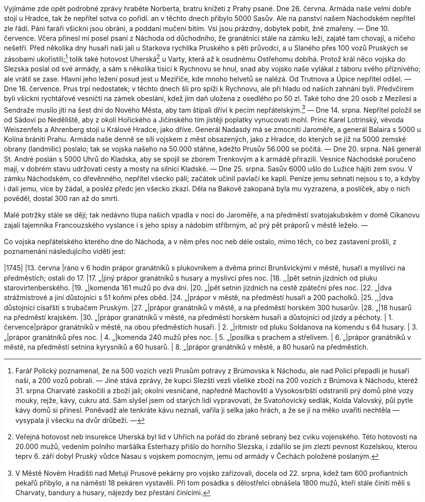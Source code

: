 Vyjímáme zde opět podrobné zprávy hraběte Norberta, bratru knížeti z Prahy psané. Dne 26. června. Armáda naše velmi dobře stojí u Hradce, tak že nepřítel sotva co pořídí. an v těchto dnech přibylo 5000 Sasův. Ale na panství našem Náchodském nepřítel zle řádí. Páni faráři všickni jsou obráni, a poddaní mučeni bitím. Vsi jsou prázdny, dobytek pobit, žně zmařeny. — Dne 10. července. Včera přinesl mi posel psaní z Náchoda od důchodního, že granátníci stále na zámku leží, zajaté tam chovají, a ničeho nešetří. Před několika dny husaři naši jali u Starkova rychlíka Pruského s pěti průvodci, a u Slaného přes 100 vozů Pruských se zásobami ukořistili;[^103]  tolik také hotovost Uherská[^104]  u Varty, která až k osudnému Ostřehomu dobíhá. Protož král něco vojska do Slezska poslal od své armády, a sám s několika tisíci k Rychnovu se hnul, snad aby vojsko naše vylákal z táboru svého příznivého; ale vrátil se zase. Hlavní jeho ležení posud jest u Meziříče, kde mnoho helvetů se nalézá. Od Trutnova a Úpice nepřítel odšel. — Dne 16. července. Prus trpí nedostatek; v těchto dnech šli pro spíži k Rychnovu, ale při hladu od našich zahnáni byli. Předvčírem byli všickni rychtářové vesničtí na zámek obesláni, kdež jim daň uložena z osedlého po 50 zl. Také toho dne 20 osob z Mezilesí a Sendraže musilo jíti na šest dní do Nového Města, aby tam štípali dříví k pecím nepřátelským.[^105] — Dne 14. srpna. Nepřítel položil se od Sádoví po Neděliště, aby z okolí Hořického a Jičínského tím jistěji poplatky vynucovati mohl. Princ Karel Lotrinský, vévoda Weiszenfels a Ahrenberg stojí u Králové Hradce, jako dříve. Generál Nadasdy má se zmocniti Jaroměře, a generál Balaira s 5000 u Kolína brániti Prahu. Armáda naše denně se sílí vojskem z měst obsazených, jako z Hradce, do kterých se již na 5000 zemské obrany (landmilic) poslalo; tak se vojska našeho na 50.000 stáhne, kdežto Prusův 56.000 se počítá. — Dne 20. srpna. Náš generál St. André poslán s 5000 Uhrů do Kladska, aby se spojil se zborem Trenkovým a k armádě přirazili. Vesnice Náchodské poručeno mají, v dobrém stavu udržovati cesty a mosty na silnici Kladské. — Dne 25. srpna. Sasův 6000 ušlo do Lužice hájiti zem svou. V zámku Náchodském, co dřevěnného, nepřítel všecko pálí; začátek učinil pavlačí ke kapli. Peníze jemu sehnati nejsou s to, a kdyby i dali jemu, více by žádal, a posléz předc jen všecko zkazí. Děla na Bakově zakopaná byla mu vyzrazena, a poslíček, aby o nich pověděl, dostal 300 ran až do smrti.

Malé potržky stále se dějí; tak nedávno tlupa našich vpadla v noci do Jaroměře, a na předměstí svatojakubském v domě Cikanovu zajali tajemníka Francouzského vyslance i s jeho spisy a nádobím stříbrným, ač prý pět práporů v městě leželo. —

Co vojska nepřátelského kterého dne do Náchoda, a v něm přes noc neb déle ostalo, mimo těch, co bez zastavení prošli, z poznamenání následujícího viděti jest: 

|1745| 
|13. června |ráno v 6 hodin prápor granátníků s plukovníkem a dvěma princi Brunšvickými v městě, husaři a myslivci na předměstích; ostali do 17.
|17.  „|jiný prápor granátníků s husary a myslivci přes noc.
|18.  ,,|pět setnin jízdních od pluku starovirtenberského.
|19.  „|komenda 161 mužů po dva dni.
|20.  „|pět setnin jízdních na cestě zpáteční přes noc.
|22.  „|dva strážmistrové a jiní důstojníci s 51 koňmi přes oběd.
|24.  „|prápor v městě, na předměstí husaři a 200 pacholků.
|25.  ,,|dva důstojníci císařští s trubačem Pruským.
|27.  „|prápor granátníků v městě, a na předměstí horském 300 husarův.
|28.  „|18 husarů na předměstí krajském.
|30.  „|prápor granátníků v městě, na předměstí horském husaři a důstojníci od jízdy a pěchoty.
|  1. července|prápor granátníků v městě, na obou předměstích husaři.
|  2.  „|ritmistr od pluku Soldanova na komendu s 64 husary.
|  3.  „|prápor granátníků přes noc.
|  4.  „|komenda 240 mužů přes noc.
|  5.  „|posílka s prachem a střelivem.
|  6.  „|prápor granátníků v městě, na předměstí setnina kyrysníků a 60 husarů.
|  8.  „|prápor granátníků v městě, a 80 husarů na předměstích.

[^94]: Téhož roku byla zima nejkrutší za celé století, až i dobytek ve chlévích přemrzal a rybník „Rozkoš“ ještě o sv. Jiří ledem kryt byl. Zimu tu následovala neouroda a hlad. Poddaní zdejší vypůjčili od vrchnosti na jaře k setí 2886 korců ovsa, a na chléb 883 k. žita (po 2 zl.), a ještě v červnu 1000 k. žita (po 3 zl.).
[^95]: Na opevňování města Břehu (Brieg) ku konci prosince 1740 pracovalo denně 300 vojákův a 600—1200 lidu okolního. Dne 2. ledna vjel Piccolomini co velitel do Břehu, a dne 10. zatarasili brány, předměstí pak vypálili, an vůdce Pruský Kleist se přiblížil, a město oblehl. — Po bitvě u Molvice vzdal Piccolomini pevnost tuto dne 5. května, kdež s posádkou svou 1600 mužů s 242 raněnými se zbraní odtáhl. Král sám seděl na koni před branou Vratislavskou, postaviv vojsko své do řady z obé strany cesty tak, že císařští toliko po třech mužích projíti mohli, z nichž pak Prusové 414 mužů, to nejstatnějších, do svých řadů přijali. Za čtyry měsíce z posádky Břehské umřelo 183, uteklo 46, zabito 22, zajato 7, a odpraveni 2 muži. — Posledního října přijel kníže se zbytkem vojska svého do Úpice.
[^96]: Karel Albrecht co korunovaný král Český hrabství Kladské prodal za 400.000 tolarů králi Pruskému.
[^97]: Ztrátu Slezska těžce nesli všickni Rakušané, zvláště pro způsob, jakým tato krásná a úrodná země od krále Bedřicha vzata byla. Úředník jeden v penězovně Vratislavské, z Rakouských zemí rodilý, aspoň vtipem hleděl se pomstíti. Maje totiž raziti tolary, nápis obyčejný: Ein Reichsthaler (říšský tolar) tak čiperně rozdělil, že vypadlo: Ein Reich * stahl * er * (říši ukradl). K rozkazu královskému ovšem rozlity jsou tolary tyto, a jen něco málo jich zbylo jako vzácnost v tajných rukou, a v některých sbírkách se dochovaly. —
[^98]: Král Bedřich sám se přiznal, že v Čechách vojnu vésti nesnadno jest nad jiné krajiny, an království toto horami obklopené, příchod nesnadný a odchod nebezpečný jest, a kdoby i samé Prahy dobyl, celou armádu pohromadě míti musí, aby ji obsadil a uhájil.
[^99]: Pluk knížete Octavia Piccolomini sestával ze 17 setnin a 2300 mužův, z nichž však někdy i čtvrtina chybila. Z tohoto pluku v následných letech
[^100]: Hrabě Norbert Piccolomini bratru svému knížeti v Bavořích meškajícímu takto psal z Prahy 10. června: „Oznamuje mi úředník z Náchoda, že v té nešťastné bitvě u Ostřehoma se strany naší na 20.000 pobito, raněno a zajato; také Sasové že ztratili 66 děl a stříbrné své trouby s bubny, a v městě Náchodě že nyní více zvěřiny dostati lze, než masa obyčejného. Zde v Praze schlipují křídla a svěšují hlavy; však nezdvořilé bylo to od Prusův, že našim tak špatně dobré jitro dali, vyburcovavše je z líbezného spaní.
[^101]: O této porážce psáno jednateli knížecímu do Vídně z Jaroměře dne 9. června: „Budeť Vám známo, že jsme nešťastnou svedli bitvu dne 4. u Ostřehoma, ve které po ztrátě několika tisíců z bojiště ustoupiti jsme musili. Ani bych nevěřil, kdybych na vlastní oči nebyl viděl, kterak jízdectvo naše špatně se drželo; neboť i přední a zadní oddělení, co ho v záloze bylo, i všecky setniny karabiníků a granátníků hned po slabé střelbě nepřítele k útěku se obrátili, i nechtěli se obořiti na nepřítele při všem nabádání a přičinění. U prostřed vojska, kdež pěchota naše stála, a na levém křídle, kteréž ze Sasův sestávalo, lépe se nedařilo. Polní zbrojmistr Thüngen toho dne na rány své umřel, generálové jízdectva Berlichingen, Forgač a Saintignon jsou jati. Mrtvých počítá se 3000, mezi nimi asi 1000 jezdcův, raněných 4600, zajatých přes 1000; — Sasů pobito a raněno 4000, mezi posledními i jeden princ. —
[^102]: Generál Tauenzien požádal od města hned 100 dukátu, spokojil se 25, a potrval v městě až do 18. července. — Od příchodu Prusův až do 15. srpna nesmělo se v městě Náchodě zvoniti ani klekání, ani ku mši, ani na pohřeb. —
[^103]: Farář Polický poznamenal, že na 500 vozích vezli Prusům potravy z Brúmovska k Náchodu, ale nad Policí přepadli je husaři naši, a 200 vozů pobrali. — Jiné stává zprávy, že kupci Slezští vezli všeliké zboží na 200 vozích z Brúmova k Náchodu, kteréž 31. srpna Charvaté zaskočili a zboží jali; okolní vesničané, napředně Machovští a Vysokosrbští odstranili prý domů plné vozy mouky, rejže, kávy, cukru atd. Sám slyšel jsem od starých lidí vypravovati, že Svatoňovický sedlák, Kolda Valovský, půl pytle kávy domů si přinesl. Poněvadž ale tenkráte kávu neznali, vařila ji selka jako hrách, a že se jí na měko uvařiti nechtěla — vysypala ji všecku na dvůr drůbeži. —
[^104]: Veřejná hotovost neb insurekce Uherská byl lid v Uhřích na pořád do zbraně sebraný bez cviku vojenského. Této hotovosti na 20.000 mužů, vedením polního maršálka Esterhazy přišlo do horního Slezska, i zdařilo se jim zlezti pevnost Kozelskou, kterou teprv 6. září dobyl Pruský vůdce Nasau s vojskem pomocným, jemu od armády v Čechách položené poslaným.
[^105]: V Městě Novém Hradišti nad Metují Prusové pekárny pro vojsko zařízovali, docela od 22. srpna, kdež tam 600 profiantních pekařů přibylo, a na náměstí 18 pekáren vystavěli. Při tom posádka s dělostřelci obnášela 1800 mužů, kteří stále činiti měli s Charvaty, bandury a husary, nájezdy bez přestání činícími.
[^106]: Proto však předc přáli si. — Dne 24. ledna 1743 ve dvoře Slanském svačina obyčejná při účtech obecních stála 60 zl., a sice spotřebovali: masa 35 liber hovězího, 20 liber vepřového po 6 kr., 21 liber telecího po 4 kr., husy 4, slepic 15, másla 20 liber, vína 170 žejdlíku, piva sud, srnce a tři páry — pikových karet. —
[^107]: Vojska Balairského v Náchodě ležící komenda 120 mužů stála za měsíc prosinec 3000 zl., a sice hned u příchodu diskerece dáno setníkovi 6 dukátů, poručíkovi 5, pobočníkovi 4, rytmistru na Sendraži 3; i furírovi jeden dukát, aby větší díl pluku husarského do vesnic rozložil.
[^108]: K lepšímu uvážení všech okolností třeba na paměti míti tehdejší vzácnost peněz, a že nebyla ani polovice nynějšího obyvatelstva.
[^109]: Dle zápisky učitele Slatinského, svědka přítomného, Kostelečtí ve mlýně Slatinském mleli piliny se zadinou na chléb.
[^110]: Město Náchod zúčtilo 20. pros. 1745 útraty nekvitované na vojsko císařské takto: \\
[^111]: Přehlédnouti nesmíme, že tehdáž statek Chvalkovický nebyl ještě spojen s panstvím Náchodským.
